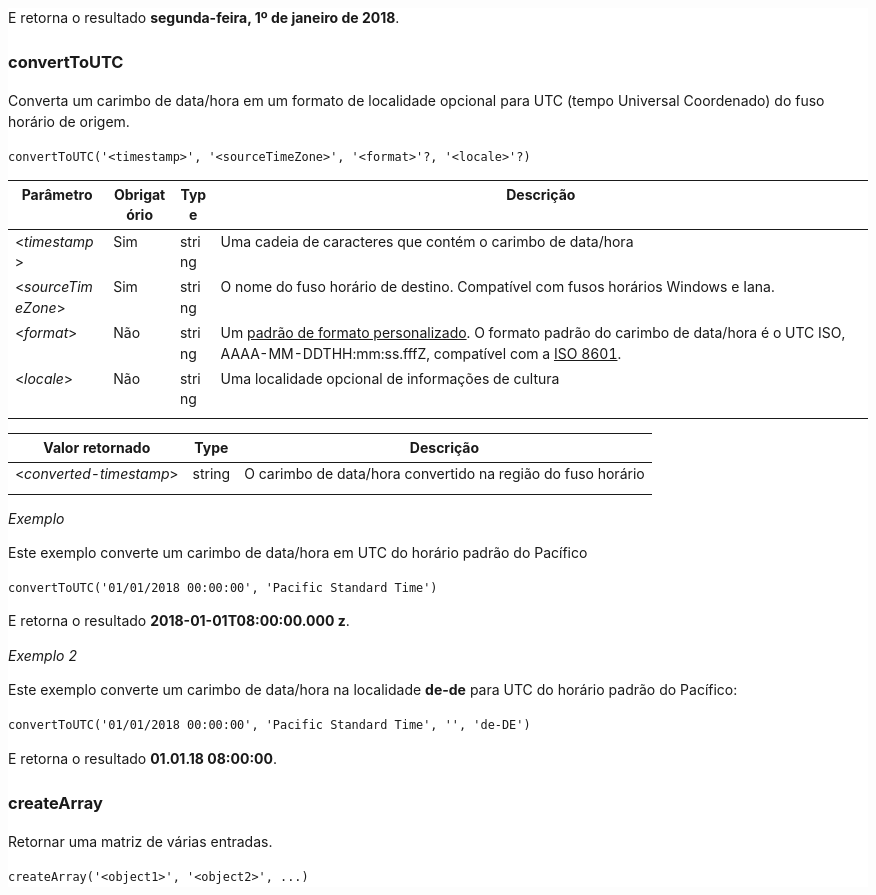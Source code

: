 E retorna o resultado **segunda-feira, 1º de janeiro de 2018**.

<a name="convertToUTC"></a>

### <a name="converttoutc"></a>convertToUTC

Converta um carimbo de data/hora em um formato de localidade opcional para UTC (tempo Universal Coordenado) do fuso horário de origem.

```
convertToUTC('<timestamp>', '<sourceTimeZone>', '<format>'?, '<locale>'?)
```

| Parâmetro | Obrigatório | Type | Descrição |
| --------- | -------- | ---- | ----------- |
| <*timestamp*> | Sim | string | Uma cadeia de caracteres que contém o carimbo de data/hora |
| <*sourceTimeZone*> | Sim | string | O nome do fuso horário de destino. Compatível com fusos horários Windows e Iana. |
| <*format*> | Não | string | Um [padrão de formato personalizado](https://docs.microsoft.com/dotnet/standard/base-types/custom-date-and-time-format-strings). O formato padrão do carimbo de data/hora é o UTC ISO, AAAA-MM-DDTHH:mm:ss.fffZ, compatível com a [ISO 8601](https://aka.ms/iso-8601-wiki). |
| <*locale*> | Não | string | Uma localidade opcional de informações de cultura |
|||||

| Valor retornado | Type | Descrição |
| ------------ | ---- | ----------- |
| <*converted-timestamp*> | string | O carimbo de data/hora convertido na região do fuso horário |
||||

*Exemplo*

Este exemplo converte um carimbo de data/hora em UTC do horário padrão do Pacífico

```
convertToUTC('01/01/2018 00:00:00', 'Pacific Standard Time')
```

E retorna o resultado **2018-01-01T08:00:00.000 z**.

*Exemplo 2*

Este exemplo converte um carimbo de data/hora na localidade **de-de** para UTC do horário padrão do Pacífico:

```
convertToUTC('01/01/2018 00:00:00', 'Pacific Standard Time', '', 'de-DE')
```

E retorna o resultado **01.01.18 08:00:00**.

<a name="createArray"></a>

### <a name="createarray"></a>createArray

Retornar uma matriz de várias entradas.

```
createArray('<object1>', '<object2>', ...)
```
